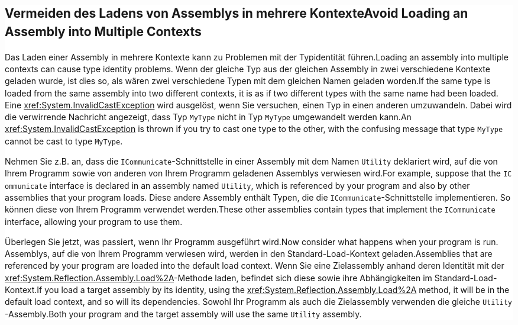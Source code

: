 <a name="avoid_loading_into_multiple_contexts"></a>   
## <a name="avoid-loading-an-assembly-into-multiple-contexts"></a><span data-ttu-id="bca70-178">Vermeiden des Ladens von Assemblys in mehrere Kontexte</span><span class="sxs-lookup"><span data-stu-id="bca70-178">Avoid Loading an Assembly into Multiple Contexts</span></span>  
 <span data-ttu-id="bca70-179">Das Laden einer Assembly in mehrere Kontexte kann zu Problemen mit der Typidentität führen.</span><span class="sxs-lookup"><span data-stu-id="bca70-179">Loading an assembly into multiple contexts can cause type identity problems.</span></span> <span data-ttu-id="bca70-180">Wenn der gleiche Typ aus der gleichen Assembly in zwei verschiedene Kontexte geladen wurde, ist dies so, als wären zwei verschiedene Typen mit dem gleichen Namen geladen worden.</span><span class="sxs-lookup"><span data-stu-id="bca70-180">If the same type is loaded from the same assembly into two different contexts, it is as if two different types with the same name had been loaded.</span></span> <span data-ttu-id="bca70-181">Eine <xref:System.InvalidCastException> wird ausgelöst, wenn Sie versuchen, einen Typ in einen anderen umzuwandeln. Dabei wird die verwirrende Nachricht angezeigt, dass Typ `MyType` nicht in Typ `MyType` umgewandelt werden kann.</span><span class="sxs-lookup"><span data-stu-id="bca70-181">An <xref:System.InvalidCastException> is thrown if you try to cast one type to the other, with the confusing message that type `MyType` cannot be cast to type `MyType`.</span></span>  
  
 <span data-ttu-id="bca70-182">Nehmen Sie z.B. an, dass die `ICommunicate`-Schnittstelle in einer Assembly mit dem Namen `Utility` deklariert wird, auf die von Ihrem Programm sowie von anderen von Ihrem Programm geladenen Assemblys verwiesen wird.</span><span class="sxs-lookup"><span data-stu-id="bca70-182">For example, suppose that the `ICommunicate` interface is declared in an assembly named `Utility`, which is referenced by your program and also by other assemblies that your program loads.</span></span> <span data-ttu-id="bca70-183">Diese andere Assembly enthält Typen, die die `ICommunicate`-Schnittstelle implementieren. So können diese von Ihrem Programm verwendet werden.</span><span class="sxs-lookup"><span data-stu-id="bca70-183">These other assemblies contain types that implement the `ICommunicate` interface, allowing your program to use them.</span></span>  
  
 <span data-ttu-id="bca70-184">Überlegen Sie jetzt, was passiert, wenn Ihr Programm ausgeführt wird.</span><span class="sxs-lookup"><span data-stu-id="bca70-184">Now consider what happens when your program is run.</span></span> <span data-ttu-id="bca70-185">Assemblys, auf die von Ihrem Programm verwiesen wird, werden in den Standard-Load-Kontext geladen.</span><span class="sxs-lookup"><span data-stu-id="bca70-185">Assemblies that are referenced by your program are loaded into the default load context.</span></span> <span data-ttu-id="bca70-186">Wenn Sie eine Zielassembly anhand deren Identität mit der <xref:System.Reflection.Assembly.Load%2A>-Methode laden, befindet sich diese sowie ihre Abhängigkeiten im Standard-Load-Kontext.</span><span class="sxs-lookup"><span data-stu-id="bca70-186">If you load a target assembly by its identity, using the <xref:System.Reflection.Assembly.Load%2A> method, it will be in the default load context, and so will its dependencies.</span></span> <span data-ttu-id="bca70-187">Sowohl Ihr Programm als auch die Zielassembly verwenden die gleiche `Utility`-Assembly.</span><span class="sxs-lookup"><span data-stu-id="bca70-187">Both your program and the target assembly will use the same `Utility` assembly.</span></span>  
  